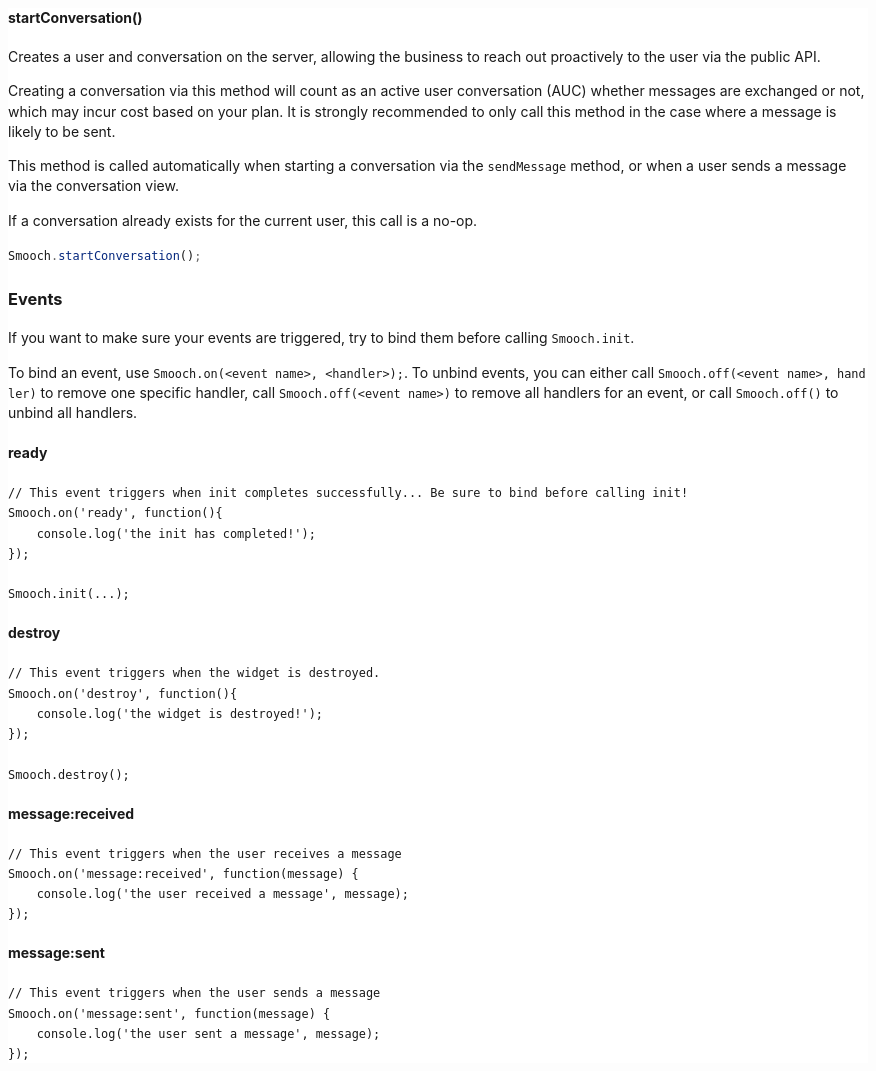 #### startConversation()
Creates a user and conversation on the server, allowing the business to reach out proactively to the user via the public API.

Creating a conversation via this method will count as an active user conversation (AUC) whether messages are exchanged or not, which may incur cost based on your plan. It is strongly recommended to only call this method in the case where a message is likely to be sent.

This method is called automatically when starting a conversation via the `sendMessage` method, or when a user sends a message via the conversation view.

If a conversation already exists for the current user, this call is a no-op.

```javascript
Smooch.startConversation();
```

### Events
If you want to make sure your events are triggered, try to bind them before calling `Smooch.init`.

To bind an event, use `Smooch.on(<event name>, <handler>);`. To unbind events, you can either call `Smooch.off(<event name>, handler)` to remove one specific handler, call `Smooch.off(<event name>)` to remove all handlers for an event, or call `Smooch.off()` to unbind all handlers.

#### ready
```
// This event triggers when init completes successfully... Be sure to bind before calling init!
Smooch.on('ready', function(){
    console.log('the init has completed!');
});

Smooch.init(...);
```

#### destroy
```
// This event triggers when the widget is destroyed.
Smooch.on('destroy', function(){
    console.log('the widget is destroyed!');
});

Smooch.destroy();
```

#### message:received
```
// This event triggers when the user receives a message
Smooch.on('message:received', function(message) {
    console.log('the user received a message', message);
});
```

#### message:sent
```
// This event triggers when the user sends a message
Smooch.on('message:sent', function(message) {
    console.log('the user sent a message', message);
});
```
